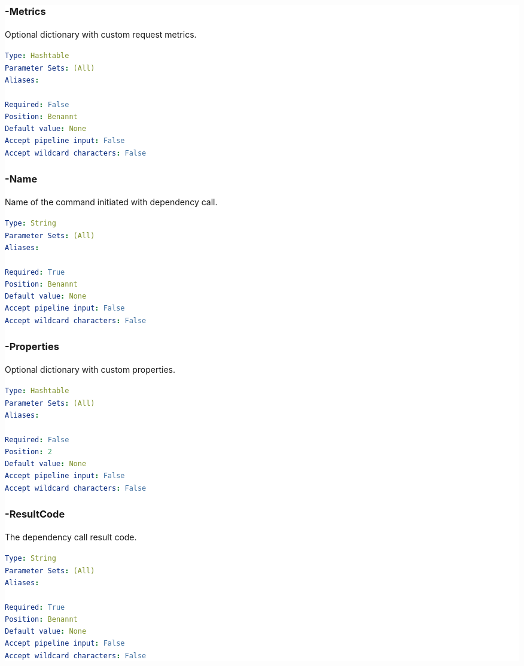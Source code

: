 ### -Metrics
Optional dictionary with custom request metrics.

```yaml
Type: Hashtable
Parameter Sets: (All)
Aliases:

Required: False
Position: Benannt
Default value: None
Accept pipeline input: False
Accept wildcard characters: False
```

### -Name
Name of the command initiated with dependency call.

```yaml
Type: String
Parameter Sets: (All)
Aliases:

Required: True
Position: Benannt
Default value: None
Accept pipeline input: False
Accept wildcard characters: False
```

### -Properties
Optional dictionary with custom properties.

```yaml
Type: Hashtable
Parameter Sets: (All)
Aliases:

Required: False
Position: 2
Default value: None
Accept pipeline input: False
Accept wildcard characters: False
```

### -ResultCode
The dependency call result code.

```yaml
Type: String
Parameter Sets: (All)
Aliases:

Required: True
Position: Benannt
Default value: None
Accept pipeline input: False
Accept wildcard characters: False
```
